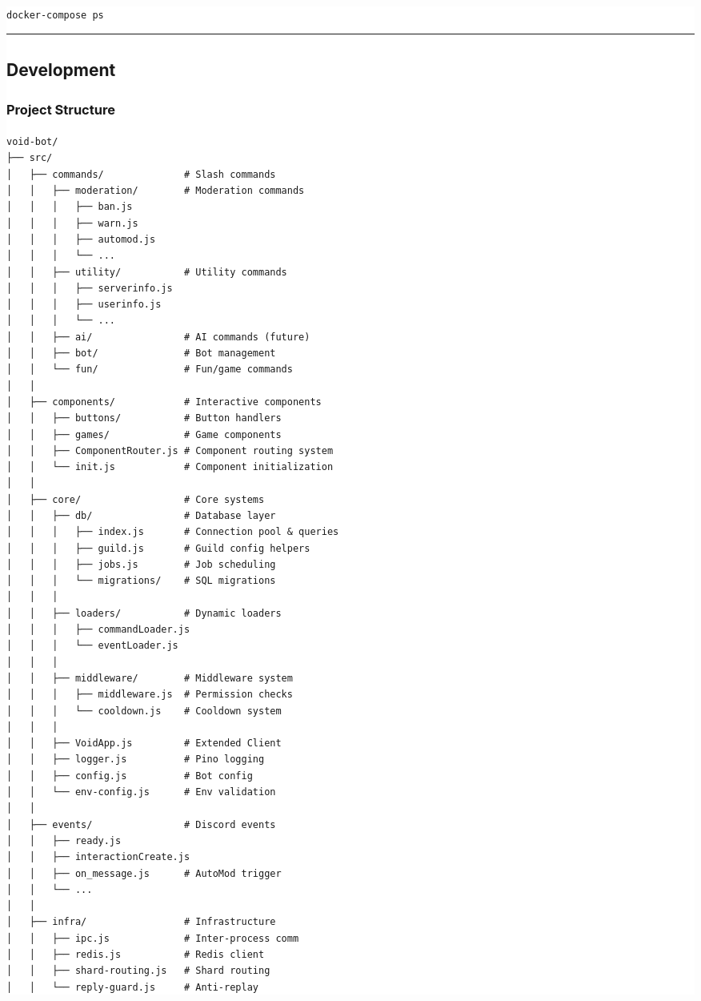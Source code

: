 ```bash
docker-compose ps
```

---

## Development

### Project Structure

```
void-bot/
├── src/
│   ├── commands/              # Slash commands
│   │   ├── moderation/        # Moderation commands
│   │   │   ├── ban.js
│   │   │   ├── warn.js
│   │   │   ├── automod.js
│   │   │   └── ...
│   │   ├── utility/           # Utility commands
│   │   │   ├── serverinfo.js
│   │   │   ├── userinfo.js
│   │   │   └── ...
│   │   ├── ai/                # AI commands (future)
│   │   ├── bot/               # Bot management
│   │   └── fun/               # Fun/game commands
│   │
│   ├── components/            # Interactive components
│   │   ├── buttons/           # Button handlers
│   │   ├── games/             # Game components
│   │   ├── ComponentRouter.js # Component routing system
│   │   └── init.js            # Component initialization
│   │
│   ├── core/                  # Core systems
│   │   ├── db/                # Database layer
│   │   │   ├── index.js       # Connection pool & queries
│   │   │   ├── guild.js       # Guild config helpers
│   │   │   ├── jobs.js        # Job scheduling
│   │   │   └── migrations/    # SQL migrations
│   │   │
│   │   ├── loaders/           # Dynamic loaders
│   │   │   ├── commandLoader.js
│   │   │   └── eventLoader.js
│   │   │
│   │   ├── middleware/        # Middleware system
│   │   │   ├── middleware.js  # Permission checks
│   │   │   └── cooldown.js    # Cooldown system
│   │   │
│   │   ├── VoidApp.js         # Extended Client
│   │   ├── logger.js          # Pino logging
│   │   ├── config.js          # Bot config
│   │   └── env-config.js      # Env validation
│   │
│   ├── events/                # Discord events
│   │   ├── ready.js
│   │   ├── interactionCreate.js
│   │   ├── on_message.js      # AutoMod trigger
│   │   └── ...
│   │
│   ├── infra/                 # Infrastructure
│   │   ├── ipc.js             # Inter-process comm
│   │   ├── redis.js           # Redis client
│   │   ├── shard-routing.js   # Shard routing
│   │   └── reply-guard.js     # Anti-replay
```